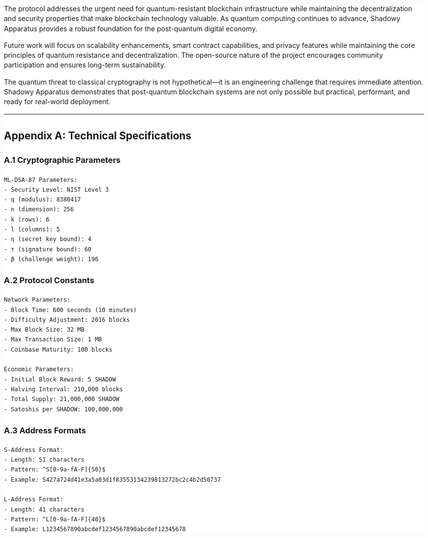 The protocol addresses the urgent need for quantum-resistant blockchain infrastructure while maintaining the decentralization and security properties that make blockchain technology valuable. As quantum computing continues to advance, Shadowy Apparatus provides a robust foundation for the post-quantum digital economy.

Future work will focus on scalability enhancements, smart contract capabilities, and privacy features while maintaining the core principles of quantum resistance and decentralization. The open-source nature of the project encourages community participation and ensures long-term sustainability.

The quantum threat to classical cryptography is not hypothetical—it is an engineering challenge that requires immediate attention. Shadowy Apparatus demonstrates that post-quantum blockchain systems are not only possible but practical, performant, and ready for real-world deployment.

---

## Appendix A: Technical Specifications

### A.1 Cryptographic Parameters

```
ML-DSA-87 Parameters:
- Security Level: NIST Level 3
- q (modulus): 8380417  
- n (dimension): 256
- k (rows): 6
- l (columns): 5
- η (secret key bound): 4
- τ (signature bound): 60
- β (challenge weight): 196
```

### A.2 Protocol Constants

```
Network Parameters:
- Block Time: 600 seconds (10 minutes)
- Difficulty Adjustment: 2016 blocks
- Max Block Size: 32 MB
- Max Transaction Size: 1 MB
- Coinbase Maturity: 100 blocks

Economic Parameters:  
- Initial Block Reward: 5 SHADOW
- Halving Interval: 210,000 blocks
- Total Supply: 21,000,000 SHADOW
- Satoshis per SHADOW: 100,000,000
```

### A.3 Address Formats

```
S-Address Format:
- Length: 51 characters
- Pattern: ^S[0-9a-fA-F]{50}$
- Example: S427a724d41e3a5a03d1f83553134239813272bc2c4b2d50737

L-Address Format:
- Length: 41 characters  
- Pattern: ^L[0-9a-fA-F]{40}$
- Example: L1234567890abcdef1234567890abcdef12345678
```
